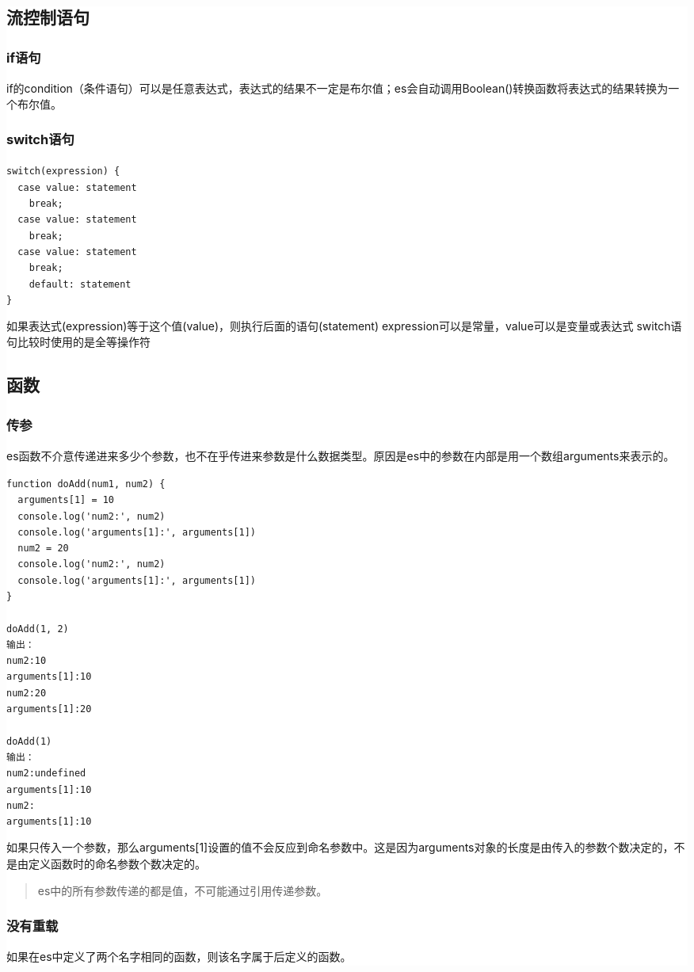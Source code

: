 ## 流控制语句
### if语句
if的condition（条件语句）可以是任意表达式，表达式的结果不一定是布尔值；es会自动调用Boolean()转换函数将表达式的结果转换为一个布尔值。
### switch语句
```
switch(expression) {
  case value: statement
    break;
  case value: statement
    break;
  case value: statement
    break;
    default: statement
}
```
如果表达式(expression)等于这个值(value)，则执行后面的语句(statement)
expression可以是常量，value可以是变量或表达式
switch语句比较时使用的是全等操作符
## 函数
### 传参
es函数不介意传递进来多少个参数，也不在乎传进来参数是什么数据类型。原因是es中的参数在内部是用一个数组arguments来表示的。

```
function doAdd(num1, num2) {
  arguments[1] = 10
  console.log('num2:', num2)
  console.log('arguments[1]:', arguments[1])
  num2 = 20
  console.log('num2:', num2)
  console.log('arguments[1]:', arguments[1])
}

doAdd(1, 2)
输出：
num2:10
arguments[1]:10
num2:20
arguments[1]:20

doAdd(1)
输出：
num2:undefined
arguments[1]:10
num2:
arguments[1]:10
```
如果只传入一个参数，那么arguments[1]设置的值不会反应到命名参数中。这是因为arguments对象的长度是由传入的参数个数决定的，不是由定义函数时的命名参数个数决定的。
> es中的所有参数传递的都是值，不可能通过引用传递参数。
### 没有重载
如果在es中定义了两个名字相同的函数，则该名字属于后定义的函数。
